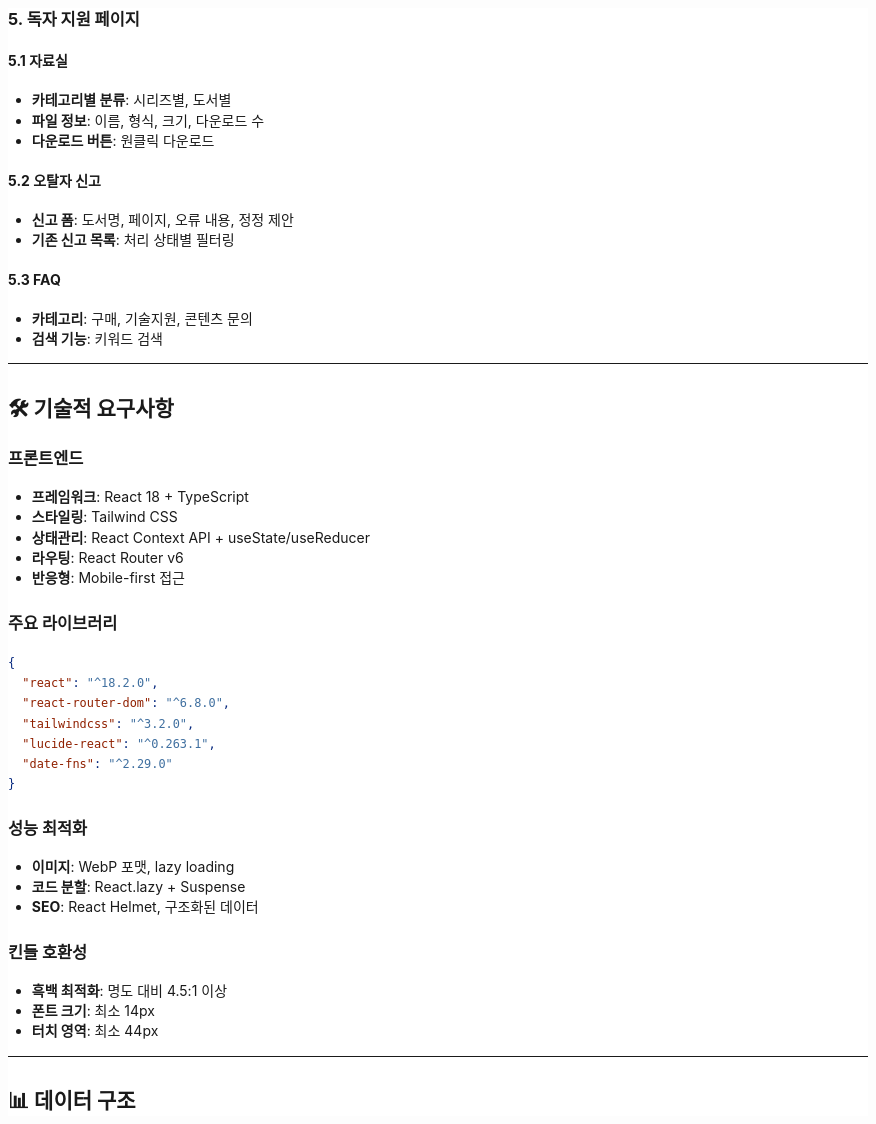 ### **5. 독자 지원 페이지**

#### **5.1 자료실**
- **카테고리별 분류**: 시리즈별, 도서별
- **파일 정보**: 이름, 형식, 크기, 다운로드 수
- **다운로드 버튼**: 원클릭 다운로드

#### **5.2 오탈자 신고**
- **신고 폼**: 도서명, 페이지, 오류 내용, 정정 제안
- **기존 신고 목록**: 처리 상태별 필터링

#### **5.3 FAQ**
- **카테고리**: 구매, 기술지원, 콘텐츠 문의
- **검색 기능**: 키워드 검색

---

## 🛠️ **기술적 요구사항**

### **프론트엔드**
- **프레임워크**: React 18 + TypeScript
- **스타일링**: Tailwind CSS
- **상태관리**: React Context API + useState/useReducer
- **라우팅**: React Router v6
- **반응형**: Mobile-first 접근

### **주요 라이브러리**
```json
{
  "react": "^18.2.0",
  "react-router-dom": "^6.8.0",
  "tailwindcss": "^3.2.0",
  "lucide-react": "^0.263.1",
  "date-fns": "^2.29.0"
}
```

### **성능 최적화**
- **이미지**: WebP 포맷, lazy loading
- **코드 분할**: React.lazy + Suspense
- **SEO**: React Helmet, 구조화된 데이터

### **킨들 호환성**
- **흑백 최적화**: 명도 대비 4.5:1 이상
- **폰트 크기**: 최소 14px
- **터치 영역**: 최소 44px

---

## 📊 **데이터 구조**
